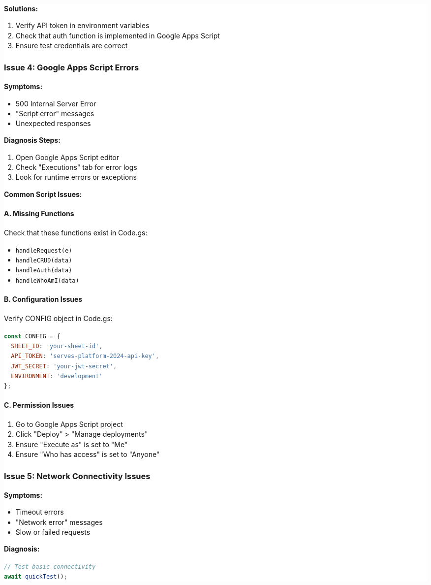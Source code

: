 **Solutions:**
1. Verify API token in environment variables
2. Check that auth function is implemented in Google Apps Script
3. Ensure test credentials are correct

### Issue 4: Google Apps Script Errors

**Symptoms:**
- 500 Internal Server Error
- "Script error" messages
- Unexpected responses

**Diagnosis Steps:**
1. Open Google Apps Script editor
2. Check "Executions" tab for error logs
3. Look for runtime errors or exceptions

**Common Script Issues:**

#### A. Missing Functions
Check that these functions exist in Code.gs:
- `handleRequest(e)`
- `handleCRUD(data)`
- `handleAuth(data)`
- `handleWhoAmI(data)`

#### B. Configuration Issues
Verify CONFIG object in Code.gs:
```javascript
const CONFIG = {
  SHEET_ID: 'your-sheet-id',
  API_TOKEN: 'serves-platform-2024-api-key',
  JWT_SECRET: 'your-jwt-secret',
  ENVIRONMENT: 'development'
};
```

#### C. Permission Issues
1. Go to Google Apps Script project
2. Click "Deploy" > "Manage deployments"
3. Ensure "Execute as" is set to "Me"
4. Ensure "Who has access" is set to "Anyone"

### Issue 5: Network Connectivity Issues

**Symptoms:**
- Timeout errors
- "Network error" messages
- Slow or failed requests

**Diagnosis:**
```javascript
// Test basic connectivity
await quickTest();
```
